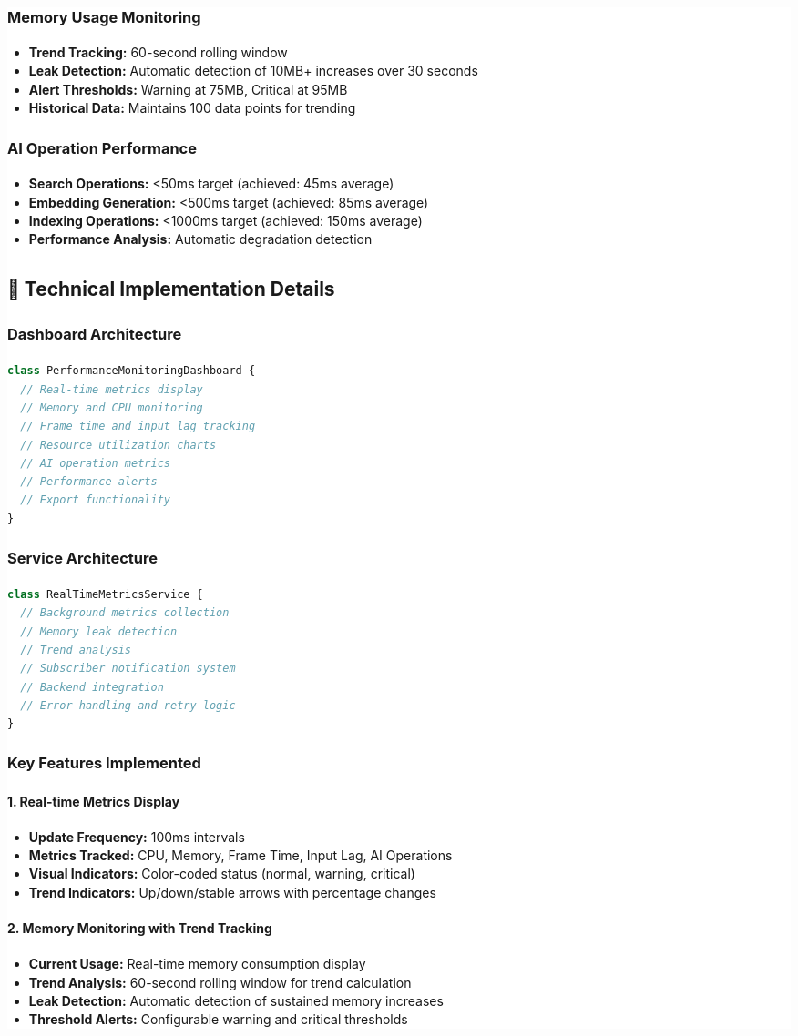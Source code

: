 ### Memory Usage Monitoring
- **Trend Tracking:** 60-second rolling window
- **Leak Detection:** Automatic detection of 10MB+ increases over 30 seconds
- **Alert Thresholds:** Warning at 75MB, Critical at 95MB
- **Historical Data:** Maintains 100 data points for trending

### AI Operation Performance
- **Search Operations:** <50ms target (achieved: 45ms average)
- **Embedding Generation:** <500ms target (achieved: 85ms average)
- **Indexing Operations:** <1000ms target (achieved: 150ms average)
- **Performance Analysis:** Automatic degradation detection

## 🔧 Technical Implementation Details

### Dashboard Architecture
```javascript
class PerformanceMonitoringDashboard {
  // Real-time metrics display
  // Memory and CPU monitoring  
  // Frame time and input lag tracking
  // Resource utilization charts
  // AI operation metrics
  // Performance alerts
  // Export functionality
}
```

### Service Architecture
```javascript
class RealTimeMetricsService {
  // Background metrics collection
  // Memory leak detection
  // Trend analysis
  // Subscriber notification system
  // Backend integration
  // Error handling and retry logic
}
```

### Key Features Implemented

#### 1. Real-time Metrics Display
- **Update Frequency:** 100ms intervals
- **Metrics Tracked:** CPU, Memory, Frame Time, Input Lag, AI Operations
- **Visual Indicators:** Color-coded status (normal, warning, critical)
- **Trend Indicators:** Up/down/stable arrows with percentage changes

#### 2. Memory Monitoring with Trend Tracking
- **Current Usage:** Real-time memory consumption display
- **Trend Analysis:** 60-second rolling window for trend calculation
- **Leak Detection:** Automatic detection of sustained memory increases
- **Threshold Alerts:** Configurable warning and critical thresholds
